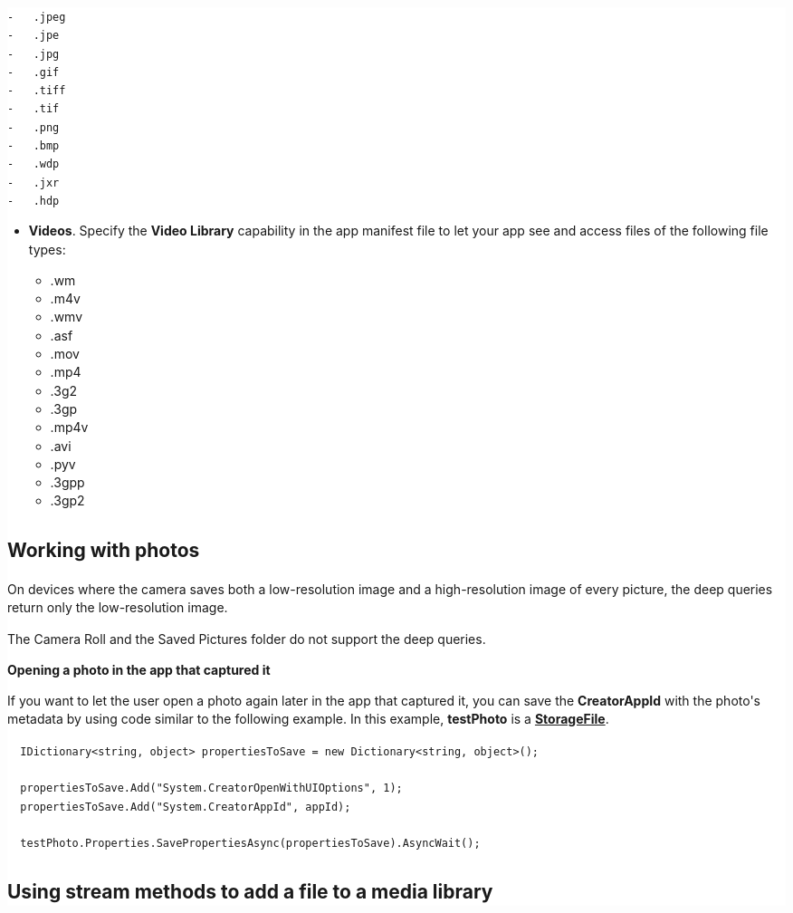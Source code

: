     -   .jpeg
    -   .jpe
    -   .jpg
    -   .gif
    -   .tiff
    -   .tif
    -   .png
    -   .bmp
    -   .wdp
    -   .jxr
    -   .hdp
-   **Videos**. Specify the **Video Library** capability in the app manifest file to let your app see and access files of the following file types:

    -   .wm
    -   .m4v
    -   .wmv
    -   .asf
    -   .mov
    -   .mp4
    -   .3g2
    -   .3gp
    -   .mp4v
    -   .avi
    -   .pyv
    -   .3gpp
    -   .3gp2

## Working with photos


On devices where the camera saves both a low-resolution image and a high-resolution image of every picture, the deep queries return only the low-resolution image.

The Camera Roll and the Saved Pictures folder do not support the deep queries.

**Opening a photo in the app that captured it**

If you want to let the user open a photo again later in the app that captured it, you can save the **CreatorAppId** with the photo's metadata by using code similar to the following example. In this example, **testPhoto** is a [**StorageFile**](https://msdn.microsoft.com/library/windows/apps/br227171).

```CSharp
  IDictionary<string, object> propertiesToSave = new Dictionary<string, object>();

  propertiesToSave.Add("System.CreatorOpenWithUIOptions", 1);
  propertiesToSave.Add("System.CreatorAppId", appId);
 
  testPhoto.Properties.SavePropertiesAsync(propertiesToSave).AsyncWait();   
```

## Using stream methods to add a file to a media library
